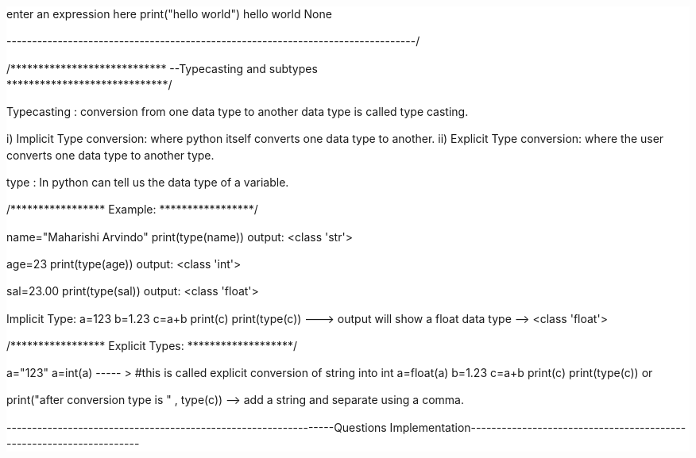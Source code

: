 enter an expression here print("hello world")
hello world
None

--------------------------------------------------------------------------------/

/****************************
--Typecasting and subtypes	
*****************************/

Typecasting : conversion from one data type to another data type is called type casting.

i) Implicit Type conversion: where python itself converts one data type to another.
ii) Explicit Type conversion: where the user converts one data type to another type. 

type : In python can tell us the data type of a variable.

/*****************
  Example:
*****************/

name="Maharishi Arvindo"
print(type(name))
output:  <class 'str'>

age=23
print(type(age))
output: <class 'int'>

sal=23.00
print(type(sal))
output: <class 'float'>


Implicit Type:
a=123
b=1.23
c=a+b
print(c)
print(type(c))   ---> output will show a float data type  --> <class 'float'>


/*****************
Explicit Types:
*******************/

a="123"
a=int(a) ----- > #this is called explicit conversion of string into int
a=float(a)
b=1.23
c=a+b
print(c)
print(type(c))
 or

print("after conversion type is " , type(c)) --> add a string and separate using a comma.

----------------------------------------------------------------Questions Implementation--------------------------------------------------------------------
